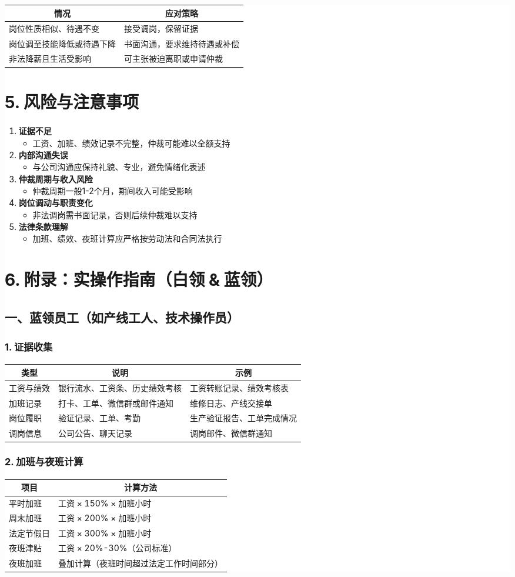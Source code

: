 | 情况            | 应对策略           |
| ------------- | -------------- |
| 岗位性质相似、待遇不变   | 接受调岗，保留证据      |
| 岗位调至技能降低或待遇下降 | 书面沟通，要求维持待遇或补偿 |
| 非法降薪且生活受影响    | 可主张被迫离职或申请仲裁   |

# 5. 风险与注意事项

1. **证据不足**
   * 工资、加班、绩效记录不完整，仲裁可能难以全额支持
2. **内部沟通失误**
   * 与公司沟通应保持礼貌、专业，避免情绪化表述
3. **仲裁周期与收入风险**
   * 仲裁周期一般1-2个月，期间收入可能受影响
4. **岗位调动与职责变化**
   * 非法调岗需书面记录，否则后续仲裁难以支持
5. **法律条款理解**
   * 加班、绩效、夜班计算应严格按劳动法和合同法执行

# 6. 附录：实操作指南（白领 & 蓝领）

## 一、蓝领员工（如产线工人、技术操作员）

### 1. 证据收集

| 类型    | 说明              | 示例            |
| ----- | --------------- | ------------- |
| 工资与绩效 | 银行流水、工资条、历史绩效考核 | 工资转账记录、绩效考核表  |
| 加班记录  | 打卡、工单、微信群或邮件通知  | 维修日志、产线交接单    |
| 岗位履职  | 验证记录、工单、考勤      | 生产验证报告、工单完成情况 |
| 调岗信息  | 公司公告、聊天记录       | 调岗邮件、微信群通知    |

### 2. 加班与夜班计算

| 项目    | 计算方法                 |
| ----- | -------------------- |
| 平时加班  | 工资 × 150% × 加班小时     |
| 周末加班  | 工资 × 200% × 加班小时     |
| 法定节假日 | 工资 × 300% × 加班小时     |
| 夜班津贴  | 工资 × 20%-30%（公司标准）   |
| 夜班加班  | 叠加计算（夜班时间超过法定工作时间部分） |
